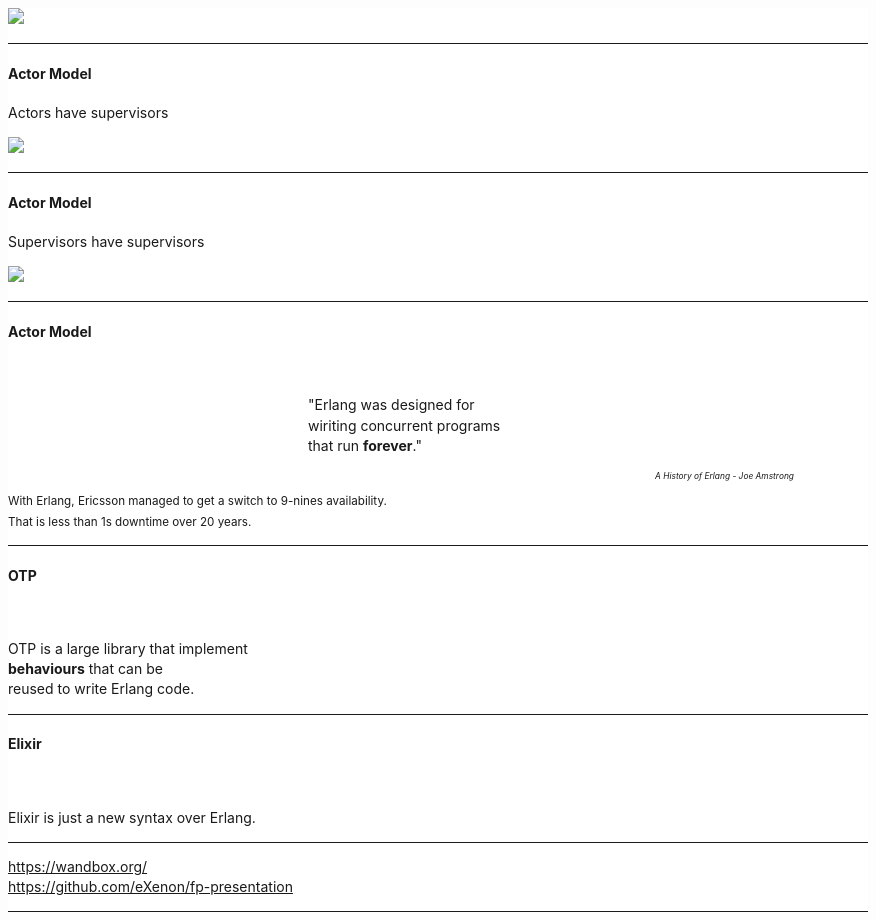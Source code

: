 <img src="./img/actor_lifecycle.png" height=500px></img>

---

<h4 class="title">Actor Model</h4>

Actors have supervisors

<img src="./img/supervisor.png" height=500px></img>

---

<h4 class="title">Actor Model</h4>

Supervisors have supervisors

<img src="./img/supervisor2.png" height=500px></img>

---

<h4 class="title">Actor Model</h4>

<br>

<p class="t" style="padding-left:300px;">
"Erlang was designed for<br>
wiriting concurrent programs<br>
that run <b class="hl">forever</b>."<br>
</p>
<i style="font-size:0.6em !important;right:150px;position:absolute;">A History of Erlang - Joe Amstrong</i>

<br>

<small>
With Erlang, Ericsson managed to get a switch to 9-nines availability.<br>
That is less than 1s downtime over 20 years.
</small>

---

<h4 class="title">OTP</h4>

<br>

OTP is a large library that implement<br> <b class="hl">behaviours</b> that can be<br>
reused to write Erlang code.

---

<h4 class="title">Elixir</h4>

<br>

Elixir is just a new syntax over Erlang.<br>

---

https://wandbox.org/  
https://github.com/eXenon/fp-presentation

---